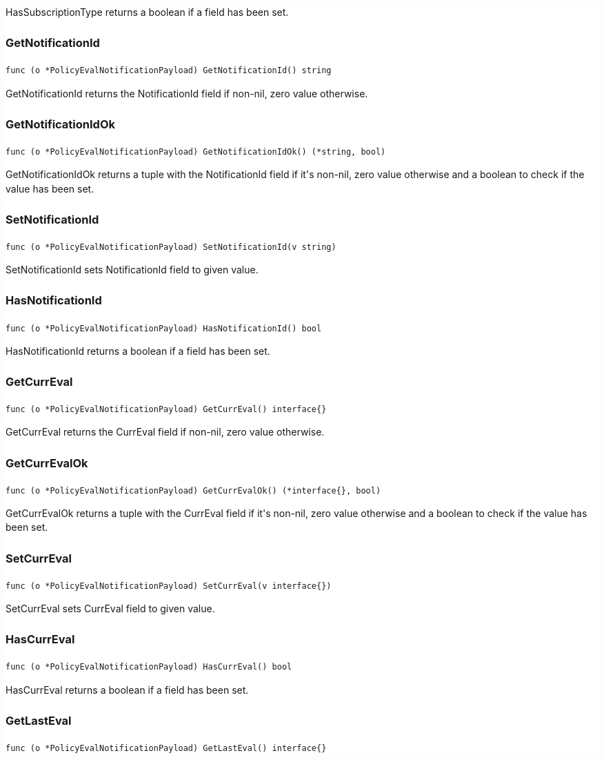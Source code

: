 HasSubscriptionType returns a boolean if a field has been set.

### GetNotificationId

`func (o *PolicyEvalNotificationPayload) GetNotificationId() string`

GetNotificationId returns the NotificationId field if non-nil, zero value otherwise.

### GetNotificationIdOk

`func (o *PolicyEvalNotificationPayload) GetNotificationIdOk() (*string, bool)`

GetNotificationIdOk returns a tuple with the NotificationId field if it's non-nil, zero value otherwise
and a boolean to check if the value has been set.

### SetNotificationId

`func (o *PolicyEvalNotificationPayload) SetNotificationId(v string)`

SetNotificationId sets NotificationId field to given value.

### HasNotificationId

`func (o *PolicyEvalNotificationPayload) HasNotificationId() bool`

HasNotificationId returns a boolean if a field has been set.

### GetCurrEval

`func (o *PolicyEvalNotificationPayload) GetCurrEval() interface{}`

GetCurrEval returns the CurrEval field if non-nil, zero value otherwise.

### GetCurrEvalOk

`func (o *PolicyEvalNotificationPayload) GetCurrEvalOk() (*interface{}, bool)`

GetCurrEvalOk returns a tuple with the CurrEval field if it's non-nil, zero value otherwise
and a boolean to check if the value has been set.

### SetCurrEval

`func (o *PolicyEvalNotificationPayload) SetCurrEval(v interface{})`

SetCurrEval sets CurrEval field to given value.

### HasCurrEval

`func (o *PolicyEvalNotificationPayload) HasCurrEval() bool`

HasCurrEval returns a boolean if a field has been set.

### GetLastEval

`func (o *PolicyEvalNotificationPayload) GetLastEval() interface{}`
